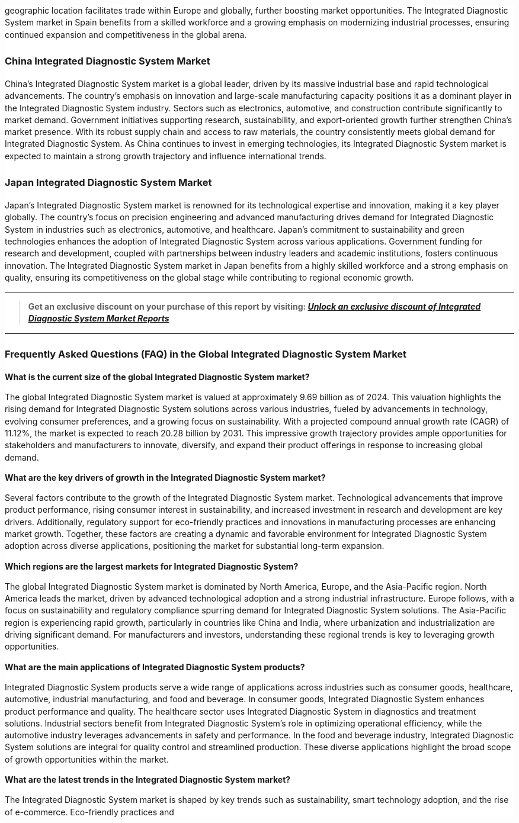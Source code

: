 geographic location facilitates trade within Europe and globally, further boosting market opportunities. The Integrated Diagnostic System market in Spain benefits from a skilled workforce and a growing emphasis on modernizing industrial processes, ensuring continued expansion and competitiveness in the global arena.</p><h3>China Integrated Diagnostic System Market</h3><p>China&rsquo;s Integrated Diagnostic System market is a global leader, driven by its massive industrial base and rapid technological advancements. The country&rsquo;s emphasis on innovation and large-scale manufacturing capacity positions it as a dominant player in the Integrated Diagnostic System industry. Sectors such as electronics, automotive, and construction contribute significantly to market demand. Government initiatives supporting research, sustainability, and export-oriented growth further strengthen China&rsquo;s market presence. With its robust supply chain and access to raw materials, the country consistently meets global demand for Integrated Diagnostic System. As China continues to invest in emerging technologies, its Integrated Diagnostic System market is expected to maintain a strong growth trajectory and influence international trends.</p><h3>Japan Integrated Diagnostic System Market</h3><p>Japan&rsquo;s Integrated Diagnostic System market is renowned for its technological expertise and innovation, making it a key player globally. The country&rsquo;s focus on precision engineering and advanced manufacturing drives demand for Integrated Diagnostic System in industries such as electronics, automotive, and healthcare. Japan&rsquo;s commitment to sustainability and green technologies enhances the adoption of Integrated Diagnostic System across various applications. Government funding for research and development, coupled with partnerships between industry leaders and academic institutions, fosters continuous innovation. The Integrated Diagnostic System market in Japan benefits from a highly skilled workforce and a strong emphasis on quality, ensuring its competitiveness on the global stage while contributing to regional economic growth.</p><hr /><blockquote><p><strong>Get an exclusive discount on your purchase of this report by visiting: <em><a href="://marketresearchpulse.com/ask-for-discount/29680?utm_source=Github&amp;utm_medium=023">Unlock an exclusive discount of Integrated Diagnostic System Market Reports</a></em>&nbsp;</strong></p></blockquote><hr /><h3>Frequently Asked Questions (FAQ) in the Global Integrated Diagnostic System Market</h3><p><strong>What is the current size of the global Integrated Diagnostic System market?</strong></p><p>The global Integrated Diagnostic System market is valued at approximately 9.69 billion as of 2024. This valuation highlights the rising demand for Integrated Diagnostic System solutions across various industries, fueled by advancements in technology, evolving consumer preferences, and a growing focus on sustainability. With a projected compound annual growth rate (CAGR) of 11.12%, the market is expected to reach 20.28 billion by 2031. This impressive growth trajectory provides ample opportunities for stakeholders and manufacturers to innovate, diversify, and expand their product offerings in response to increasing global demand.</p><p><strong>What are the key drivers of growth in the Integrated Diagnostic System market?</strong></p><p>Several factors contribute to the growth of the Integrated Diagnostic System market. Technological advancements that improve product performance, rising consumer interest in sustainability, and increased investment in research and development are key drivers. Additionally, regulatory support for eco-friendly practices and innovations in manufacturing processes are enhancing market growth. Together, these factors are creating a dynamic and favorable environment for Integrated Diagnostic System adoption across diverse applications, positioning the market for substantial long-term expansion.</p><p><strong>Which regions are the largest markets for Integrated Diagnostic System?</strong></p><p>The global Integrated Diagnostic System market is dominated by North America, Europe, and the Asia-Pacific region. North America leads the market, driven by advanced technological adoption and a strong industrial infrastructure. Europe follows, with a focus on sustainability and regulatory compliance spurring demand for Integrated Diagnostic System solutions. The Asia-Pacific region is experiencing rapid growth, particularly in countries like China and India, where urbanization and industrialization are driving significant demand. For manufacturers and investors, understanding these regional trends is key to leveraging growth opportunities.</p><p><strong>What are the main applications of Integrated Diagnostic System products?</strong></p><p>Integrated Diagnostic System products serve a wide range of applications across industries such as consumer goods, healthcare, automotive, industrial manufacturing, and food and beverage. In consumer goods, Integrated Diagnostic System enhances product performance and quality. The healthcare sector uses Integrated Diagnostic System in diagnostics and treatment solutions. Industrial sectors benefit from Integrated Diagnostic System&rsquo;s role in optimizing operational efficiency, while the automotive industry leverages advancements in safety and performance. In the food and beverage industry, Integrated Diagnostic System solutions are integral for quality control and streamlined production. These diverse applications highlight the broad scope of growth opportunities within the market.</p><p><strong>What are the latest trends in the Integrated Diagnostic System market?</strong></p><p>The Integrated Diagnostic System market is shaped by key trends such as sustainability, smart technology adoption, and the rise of e-commerce. Eco-friendly practices and